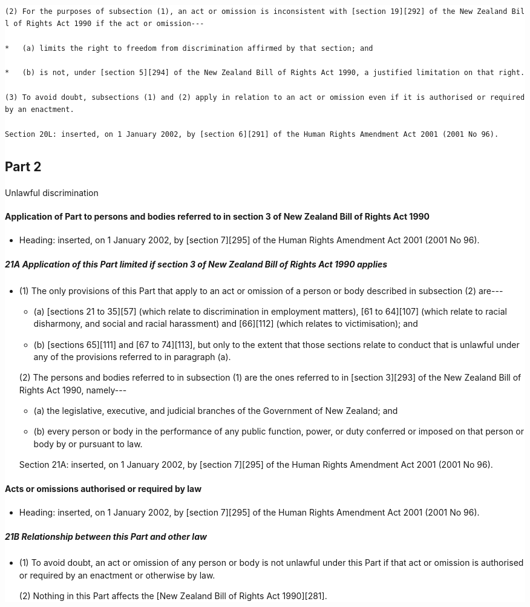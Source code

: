     (2) For the purposes of subsection (1), an act or omission is inconsistent with [section 19][292] of the New Zealand Bill of Rights Act 1990 if the act or omission---
        
    *   (a) limits the right to freedom from discrimination affirmed by that section; and
    
    *   (b) is not, under [section 5][294] of the New Zealand Bill of Rights Act 1990, a justified limitation on that right.
    
    (3) To avoid doubt, subsections (1) and (2) apply in relation to an act or omission even if it is authorised or required by an enactment.
    
    Section 20L: inserted, on 1 January 2002, by [section 6][291] of the Human Rights Amendment Act 2001 (2001 No 96).

## Part 2  
Unlawful discrimination

#### Application of Part to persons and bodies referred to in section 3 of New Zealand Bill of Rights Act 1990
    
*   Heading: inserted, on 1 January 2002, by [section 7][295] of the Human Rights Amendment Act 2001 (2001 No 96).

##### 21A Application of this Part limited if section 3 of New Zealand Bill of Rights Act 1990 applies
    
*   (1) The only provisions of this Part that apply to an act or omission of a person or body described in subsection (2) are---
        
    *   (a) [sections 21 to 35][57] (which relate to discrimination in employment matters), [61 to 64][107] (which relate to racial disharmony, and social and racial harassment) and [66][112] (which relates to victimisation); and
    
    *   (b) [sections 65][111] and [67 to 74][113], but only to the extent that those sections relate to conduct that is unlawful under any of the provisions referred to in paragraph (a).
    
    (2) The persons and bodies referred to in subsection (1) are the ones referred to in [section 3][293] of the New Zealand Bill of Rights Act 1990, namely---
        
    *   (a) the legislative, executive, and judicial branches of the Government of New Zealand; and
    
    *   (b) every person or body in the performance of any public function, power, or duty conferred or imposed on that person or body by or pursuant to law.
    
    Section 21A: inserted, on 1 January 2002, by [section 7][295] of the Human Rights Amendment Act 2001 (2001 No 96).

#### Acts or omissions authorised or required by law
    
*   Heading: inserted, on 1 January 2002, by [section 7][295] of the Human Rights Amendment Act 2001 (2001 No 96).

##### 21B Relationship between this Part and other law
    
*   (1) To avoid doubt, an act or omission of any person or body is not unlawful under this Part if that act or omission is authorised or required by an enactment or otherwise by law.
    
    (2) Nothing in this Part affects the [New Zealand Bill of Rights Act 1990][281].
    